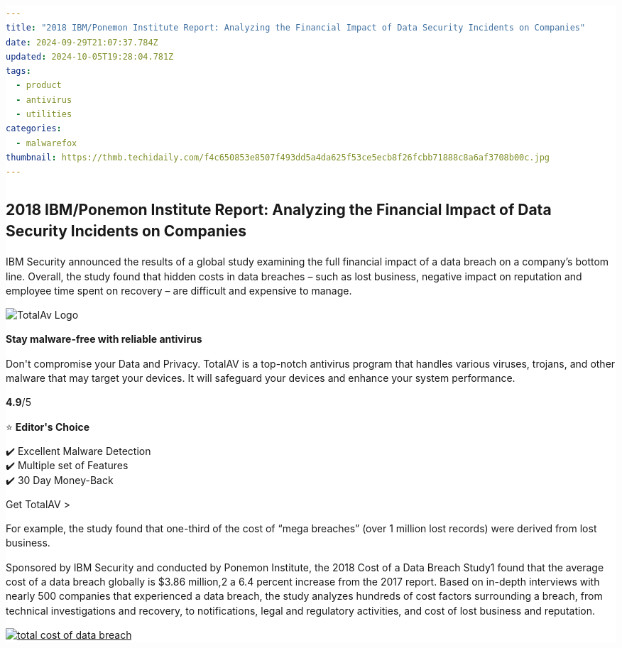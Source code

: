 ```yaml
---
title: "2018 IBM/Ponemon Institute Report: Analyzing the Financial Impact of Data Security Incidents on Companies"
date: 2024-09-29T21:07:37.784Z
updated: 2024-10-05T19:28:04.781Z
tags:
  - product
  - antivirus
  - utilities
categories:
  - malwarefox
thumbnail: https://thmb.techidaily.com/f4c650853e8507f493dd5a4da625f53ce5ecb8f26fcbb71888c8a6af3708b00c.jpg
---
```


## 2018 IBM/Ponemon Institute Report: Analyzing the Financial Impact of Data Security Incidents on Companies

IBM Security announced the results of a global study examining the full financial impact of a data breach on a company’s bottom line. Overall, the study found that hidden costs in data breaches – such as lost business, negative impact on reputation and employee time spent on recovery – are difficult and expensive to manage.

![TotalAv Logo](https://www.malwarefox.com/wp-content/uploads/2024/02/totalav-svg.webp "totalav-svg")

**Stay malware-free with reliable antivirus**

Don't compromise your Data and Privacy. TotalAV is a top-notch antivirus program that handles various viruses, trojans, and other malware that may target your devices. It will safeguard your devices and enhance your system performance.

**4.9**/5

⭐ **Editor's Choice**

✔️ Excellent Malware Detection  
✔️ Multiple set of Features  
✔️ 30 Day Money-Back

[](https://tools.techidaily.com/malwarefox/products/) Get TotalAV > 

For example, the study found that one-third of the cost of “mega breaches” (over 1 million lost records) were derived from lost business.

Sponsored by IBM Security and conducted by Ponemon Institute, the 2018 Cost of a Data Breach Study1 found that the average cost of a data breach globally is $3.86 million,2 a 6.4 percent increase from the 2017 report. Based on in-depth interviews with nearly 500 companies that experienced a data breach, the study analyzes hundreds of cost factors surrounding a breach, from technical investigations and recovery, to notifications, legal and regulatory activities, and cost of lost business and reputation.

[![total cost of data breach](https://www.malwarefox.com/wp-content/uploads/2019/04/total-cost-of-data-breach.png)](https://www.malwarefox.com/wp-content/uploads/2019/04/total-cost-of-data-breach.png)
